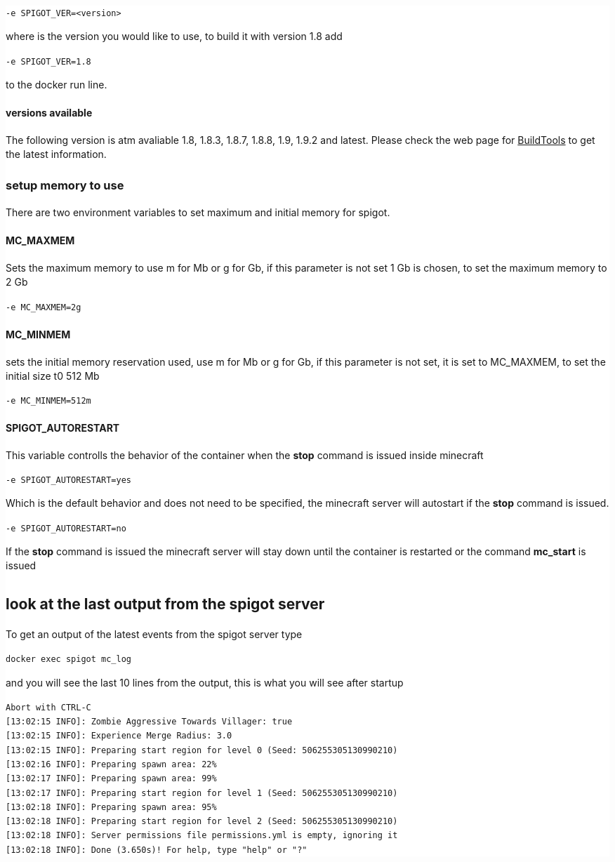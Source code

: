 	-e SPIGOT_VER=<version>

where <version> is the version you would like to use, to build it with version 1.8 add

	-e SPIGOT_VER=1.8

to the docker run line.

#### versions available

The following version is atm avaliable 1.8, 1.8.3, 1.8.7, 1.8.8, 1.9, 1.9.2 and latest. Please check
the web page for [BuildTools](https://www.spigotmc.org/wiki/buildtools/#versions) to get the latest information. 

### setup memory to use

There are two environment variables to set maximum and initial memory for spigot.

#### MC_MAXMEM

Sets the maximum memory to use <size>m for Mb or <size>g for Gb, if this parameter is not set 1 Gb is chosen, to set the maximum memory to 2 Gb

    -e MC_MAXMEM=2g

#### MC_MINMEM

sets the initial memory reservation used, use <size>m for Mb or <size>g for Gb, if this parameter is not set, it is set to MC_MAXMEM, to set the initial size t0 512 Mb

    -e MC_MINMEM=512m


#### SPIGOT_AUTORESTART

This variable controlls the behavior of the container when the **stop** command is issued inside minecraft

	-e SPIGOT_AUTORESTART=yes
   
Which is the default behavior and does not need to be specified, the minecraft server will autostart if the **stop** command is issued.

	-e SPIGOT_AUTORESTART=no
	
If the **stop** command is issued the minecraft server will stay down until the container is restarted or the command **mc_start** is issued

## look at the last output from the spigot server

To get an output of the latest events from the spigot server type

	docker exec spigot mc_log

and you will see the last 10 lines from the output, this is what you will see after startup

	Abort with CTRL-C
	[13:02:15 INFO]: Zombie Aggressive Towards Villager: true
	[13:02:15 INFO]: Experience Merge Radius: 3.0
	[13:02:15 INFO]: Preparing start region for level 0 (Seed: 506255305130990210)
	[13:02:16 INFO]: Preparing spawn area: 22%
	[13:02:17 INFO]: Preparing spawn area: 99%
	[13:02:17 INFO]: Preparing start region for level 1 (Seed: 506255305130990210)
	[13:02:18 INFO]: Preparing spawn area: 95%
	[13:02:18 INFO]: Preparing start region for level 2 (Seed: 506255305130990210)
	[13:02:18 INFO]: Server permissions file permissions.yml is empty, ignoring it
	[13:02:18 INFO]: Done (3.650s)! For help, type "help" or "?"
